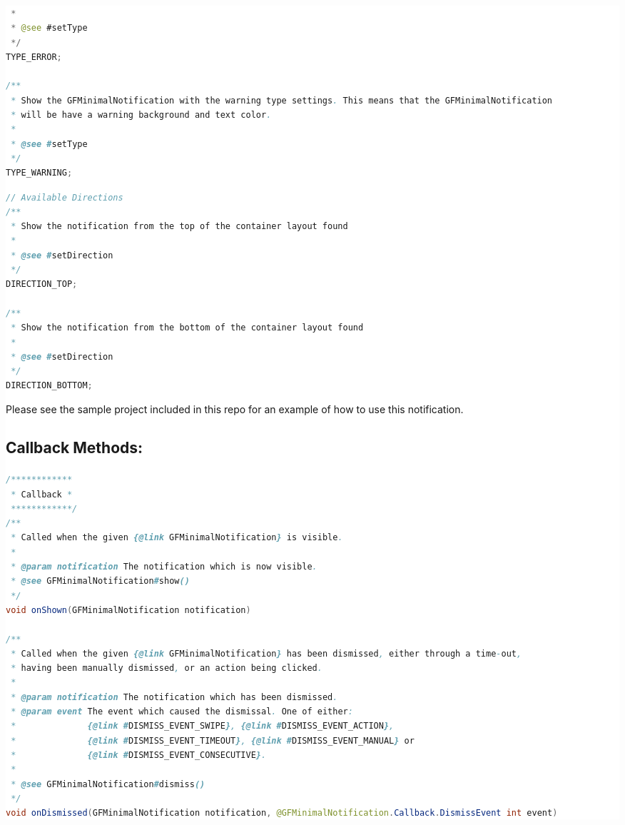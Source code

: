 ```java
 *
 * @see #setType
 */
TYPE_ERROR;

/**
 * Show the GFMinimalNotification with the warning type settings. This means that the GFMinimalNotification
 * will be have a warning background and text color.
 *
 * @see #setType
 */
TYPE_WARNING;
```

```java
// Available Directions
/**
 * Show the notification from the top of the container layout found
 *
 * @see #setDirection
 */
DIRECTION_TOP;

/**
 * Show the notification from the bottom of the container layout found
 *
 * @see #setDirection
 */
DIRECTION_BOTTOM;
```

Please see the sample project included in this repo for an example of how to use this notification.


Callback Methods:
----------------
```java
/************
 * Callback *
 ************/
/**
 * Called when the given {@link GFMinimalNotification} is visible.
 *
 * @param notification The notification which is now visible.
 * @see GFMinimalNotification#show()
 */
void onShown(GFMinimalNotification notification) 

/**
 * Called when the given {@link GFMinimalNotification} has been dismissed, either through a time-out,
 * having been manually dismissed, or an action being clicked.
 *
 * @param notification The notification which has been dismissed.
 * @param event The event which caused the dismissal. One of either:
 *              {@link #DISMISS_EVENT_SWIPE}, {@link #DISMISS_EVENT_ACTION},
 *              {@link #DISMISS_EVENT_TIMEOUT}, {@link #DISMISS_EVENT_MANUAL} or
 *              {@link #DISMISS_EVENT_CONSECUTIVE}.
 *
 * @see GFMinimalNotification#dismiss()
 */
void onDismissed(GFMinimalNotification notification, @GFMinimalNotification.Callback.DismissEvent int event)

```